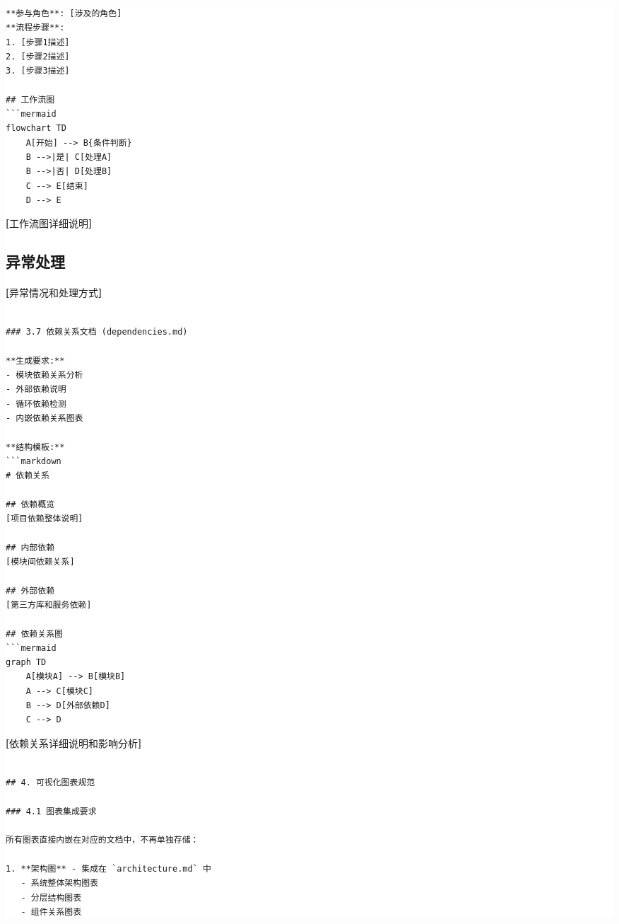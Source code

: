 ```
**参与角色**: [涉及的角色]
**流程步骤**:
1. [步骤1描述]
2. [步骤2描述]
3. [步骤3描述]

## 工作流图
```mermaid
flowchart TD
    A[开始] --> B{条件判断}
    B -->|是| C[处理A]
    B -->|否| D[处理B]
    C --> E[结束]
    D --> E
```
[工作流图详细说明]

## 异常处理
[异常情况和处理方式]
```

### 3.7 依赖关系文档 (dependencies.md)

**生成要求:**
- 模块依赖关系分析
- 外部依赖说明
- 循环依赖检测
- 内嵌依赖关系图表

**结构模板:**
```markdown
# 依赖关系

## 依赖概览
[项目依赖整体说明]

## 内部依赖
[模块间依赖关系]

## 外部依赖
[第三方库和服务依赖]

## 依赖关系图
```mermaid
graph TD
    A[模块A] --> B[模块B]
    A --> C[模块C]
    B --> D[外部依赖D]
    C --> D
```
[依赖关系详细说明和影响分析]
```

## 4. 可视化图表规范

### 4.1 图表集成要求

所有图表直接内嵌在对应的文档中，不再单独存储：

1. **架构图** - 集成在 `architecture.md` 中
   - 系统整体架构图表
   - 分层结构图表
   - 组件关系图表
```